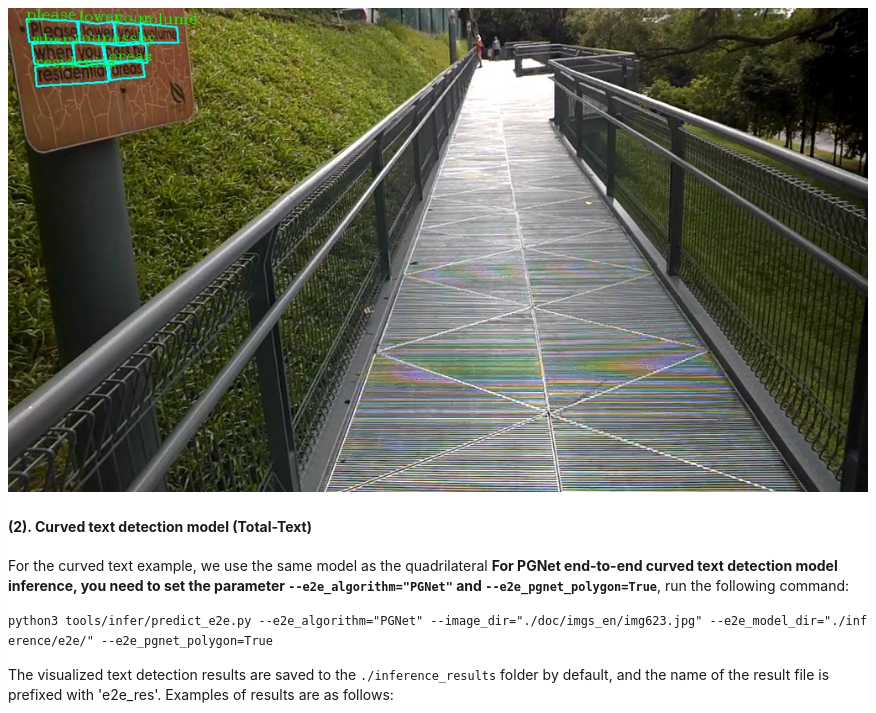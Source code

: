 ![](../imgs_results/e2e_res_img_10_pgnet.jpg)

#### (2). Curved text detection model (Total-Text)
For the curved text example, we use the same model as the quadrilateral
**For PGNet end-to-end curved text detection model inference, you need to set the parameter `--e2e_algorithm="PGNet"` and `--e2e_pgnet_polygon=True`**, run the following command:
```
python3 tools/infer/predict_e2e.py --e2e_algorithm="PGNet" --image_dir="./doc/imgs_en/img623.jpg" --e2e_model_dir="./inference/e2e/" --e2e_pgnet_polygon=True
```
The visualized text detection results are saved to the `./inference_results` folder by default, and the name of the result file is prefixed with 'e2e_res'. Examples of results are as follows:

